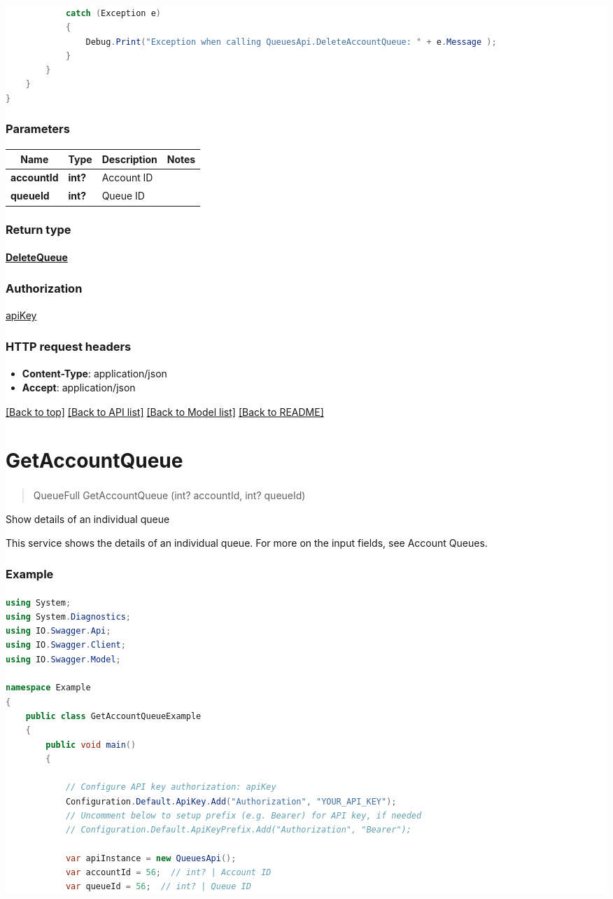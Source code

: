 ```csharp
            catch (Exception e)
            {
                Debug.Print("Exception when calling QueuesApi.DeleteAccountQueue: " + e.Message );
            }
        }
    }
}
```

### Parameters

Name | Type | Description  | Notes
------------- | ------------- | ------------- | -------------
 **accountId** | **int?**| Account ID | 
 **queueId** | **int?**| Queue ID | 

### Return type

[**DeleteQueue**](DeleteQueue.md)

### Authorization

[apiKey](../README.md#apiKey)

### HTTP request headers

 - **Content-Type**: application/json
 - **Accept**: application/json

[[Back to top]](#) [[Back to API list]](../README.md#documentation-for-api-endpoints) [[Back to Model list]](../README.md#documentation-for-models) [[Back to README]](../README.md)

<a name="getaccountqueue"></a>
# **GetAccountQueue**
> QueueFull GetAccountQueue (int? accountId, int? queueId)

Show details of an individual queue

This service shows the details of an individual queue. For more on the input fields, see Account Queues.

### Example
```csharp
using System;
using System.Diagnostics;
using IO.Swagger.Api;
using IO.Swagger.Client;
using IO.Swagger.Model;

namespace Example
{
    public class GetAccountQueueExample
    {
        public void main()
        {
            
            // Configure API key authorization: apiKey
            Configuration.Default.ApiKey.Add("Authorization", "YOUR_API_KEY");
            // Uncomment below to setup prefix (e.g. Bearer) for API key, if needed
            // Configuration.Default.ApiKeyPrefix.Add("Authorization", "Bearer");

            var apiInstance = new QueuesApi();
            var accountId = 56;  // int? | Account ID
            var queueId = 56;  // int? | Queue ID
```